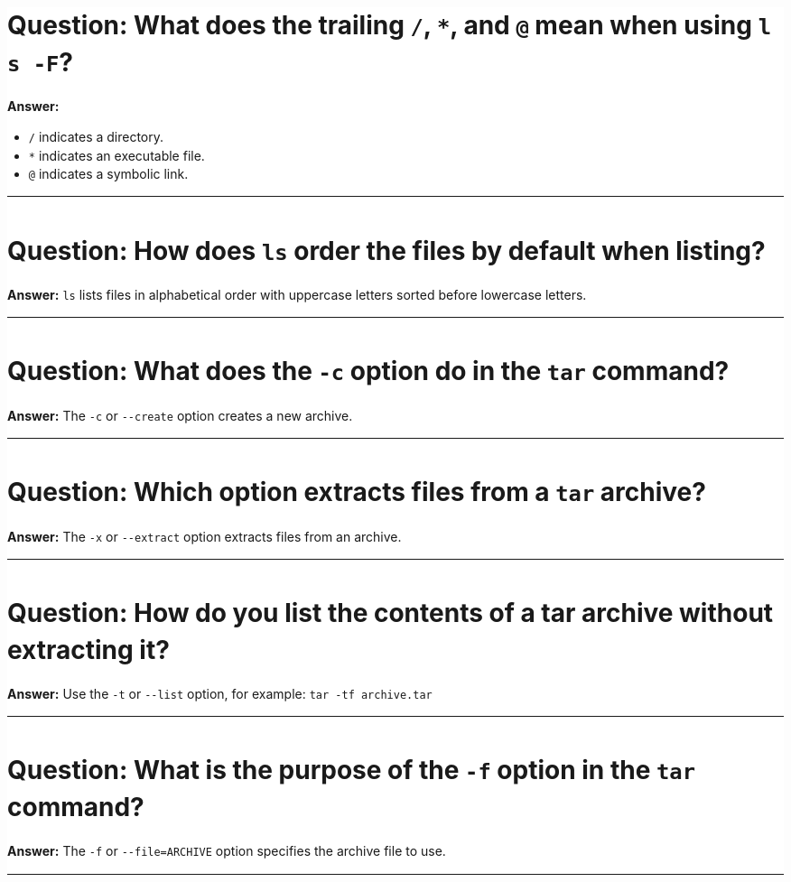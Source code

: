 # Question: What does the trailing `/`, `*`, and `@` mean when using `ls -F`?

**Answer:**

* `/` indicates a directory.
* `*` indicates an executable file.
* `@` indicates a symbolic link.

---

# Question: How does `ls` order the files by default when listing?

**Answer:**
`ls` lists files in alphabetical order with uppercase letters sorted before lowercase letters.

---

# Question: What does the `-c` option do in the `tar` command?

**Answer:**
The `-c` or `--create` option creates a new archive.

---

# Question: Which option extracts files from a `tar` archive?

**Answer:**
The `-x` or `--extract` option extracts files from an archive.

---

# Question: How do you list the contents of a tar archive without extracting it?

**Answer:**
Use the `-t` or `--list` option, for example:
`tar -tf archive.tar`

---

# Question: What is the purpose of the `-f` option in the `tar` command?

**Answer:**
The `-f` or `--file=ARCHIVE` option specifies the archive file to use.

---